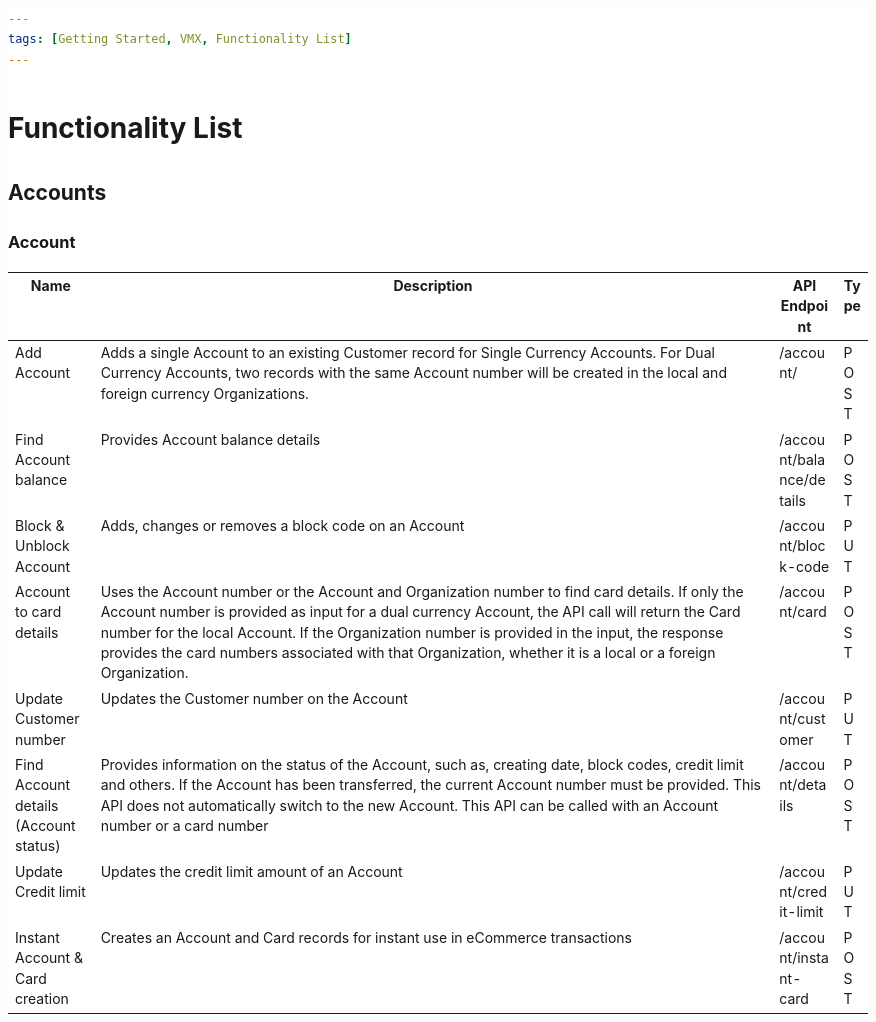 ```yaml
---
tags: [Getting Started, VMX, Functionality List]
---
```


# Functionality List

## Accounts

### Account

| Name                                                   | Description                                                                                                                                                                                                                                                                                                                                                                                                                 | API Endpoint                                          | Type |
|--------------------------------------------------------|-----------------------------------------------------------------------------------------------------------------------------------------------------------------------------------------------------------------------------------------------------------------------------------------------------------------------------------------------------------------------------------------------------------------------------|-------------------------------------------------------|------|
| Add   Account                                          | Adds a single Account to an   existing Customer record for Single Currency Accounts. For Dual Currency   Accounts, two records with the same Account number will be created in the   local and foreign currency Organizations.                                                                                                                                                                                              | /account/                                             | POST |
| Find   Account balance                                 | Provides Account balance details                                                                                                                                                                                                                                                                                                                                                                                            | /account/balance/details                              | POST |
| Block   & Unblock Account                              | Adds, changes or removes a block   code on an Account                                                                                                                                                                                                                                                                                                                                                                       | /account/block-code                                   | PUT  |
| Account   to card details                              | Uses the Account number or the   Account and Organization number to find card details. If only the Account   number is provided as input for a dual currency Account, the API call will   return the Card number for the local Account. If the Organization number is   provided in the input, the response provides the card numbers associated with   that Organization, whether it is a local or a foreign Organization. | /account/card                                         | POST |
| Update   Customer number                               | Updates the Customer number on   the Account                                                                                                                                                                                                                                                                                                                                                                                | /account/customer                                     | PUT  |
| Find   Account details (Account status)                | Provides information on the   status of the Account, such as, creating date, block codes, credit limit and   others. If the Account has been transferred, the current Account number must   be provided. This API does not automatically switch to the new Account. This   API can be called with an Account number or a card number                                                                                        | /account/details                                      | POST |
| Update   Credit limit                                  | Updates the credit limit amount   of an Account                                                                                                                                                                                                                                                                                                                                                                             | /account/credit-limit                                 | PUT  |
| Instant   Account & Card creation                      | Creates an Account and Card   records for instant use in eCommerce transactions                                                                                                                                                                                                                                                                                                                                             | /account/instant-card                                 | POST |